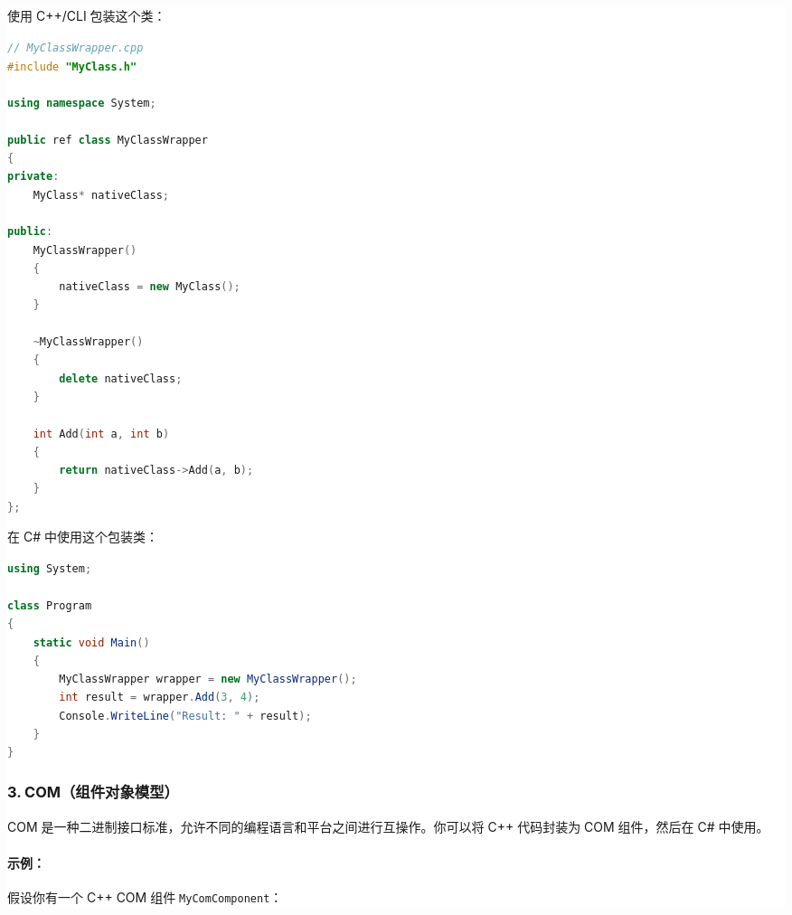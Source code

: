 使用 C++/CLI 包装这个类：

```c++
// MyClassWrapper.cpp
#include "MyClass.h"

using namespace System;

public ref class MyClassWrapper
{
private:
    MyClass* nativeClass;

public:
    MyClassWrapper()
    {
        nativeClass = new MyClass();
    }

    ~MyClassWrapper()
    {
        delete nativeClass;
    }

    int Add(int a, int b)
    {
        return nativeClass->Add(a, b);
    }
};
```

在 C# 中使用这个包装类：

```csharp
using System;

class Program
{
    static void Main()
    {
        MyClassWrapper wrapper = new MyClassWrapper();
        int result = wrapper.Add(3, 4);
        Console.WriteLine("Result: " + result);
    }
}
```

### 3. **COM（组件对象模型）**

COM 是一种二进制接口标准，允许不同的编程语言和平台之间进行互操作。你可以将 C++ 代码封装为 COM 组件，然后在 C# 中使用。

#### 示例：

假设你有一个 C++ COM 组件 `MyComComponent`：
